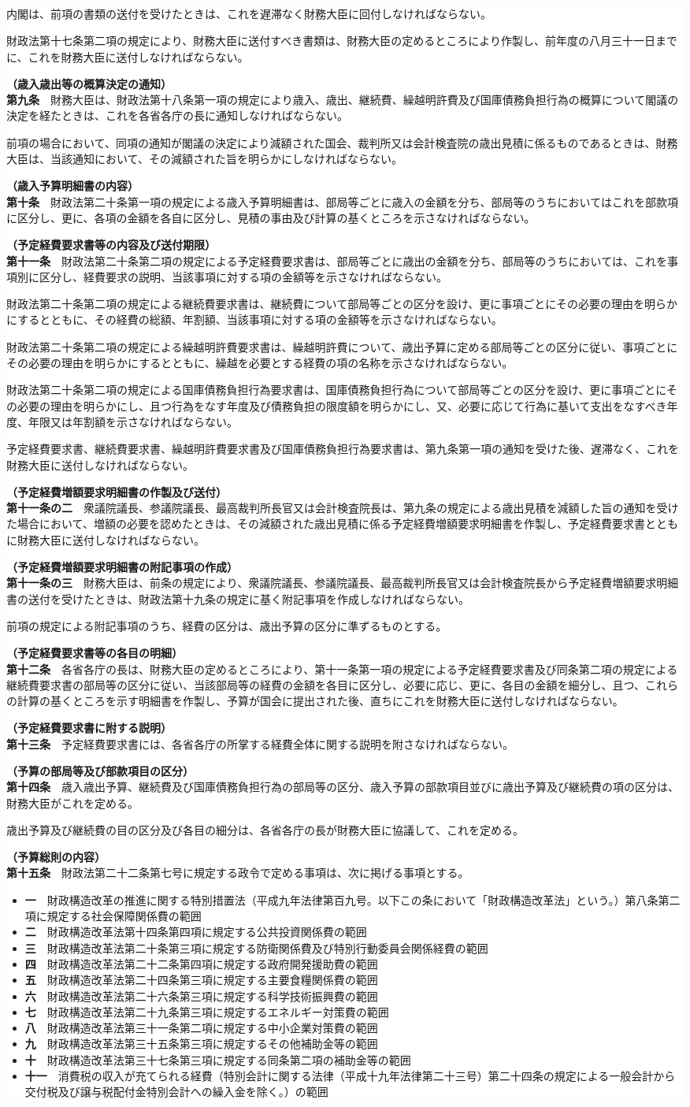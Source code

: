 内閣は、前項の書類の送付を受けたときは、これを遅滞なく財務大臣に回付しなければならない。  
  
財政法第十七条第二項の規定により、財務大臣に送付すべき書類は、財務大臣の定めるところにより作製し、前年度の八月三十一日までに、これを財務大臣に送付しなければならない。  
  
**（歳入歳出等の概算決定の通知）**  
**第九条**　財務大臣は、財政法第十八条第一項の規定により歳入、歳出、継続費、繰越明許費及び国庫債務負担行為の概算について閣議の決定を経たときは、これを各省各庁の長に通知しなければならない。  
  
前項の場合において、同項の通知が閣議の決定により減額された国会、裁判所又は会計検査院の歳出見積に係るものであるときは、財務大臣は、当該通知において、その減額された旨を明らかにしなければならない。  
  
**（歳入予算明細書の内容）**  
**第十条**　財政法第二十条第一項の規定による歳入予算明細書は、部局等ごとに歳入の金額を分ち、部局等のうちにおいてはこれを部款項に区分し、更に、各項の金額を各自に区分し、見積の事由及び計算の基くところを示さなければならない。  
  
**（予定経費要求書等の内容及び送付期限）**  
**第十一条**　財政法第二十条第二項の規定による予定経費要求書は、部局等ごとに歳出の金額を分ち、部局等のうちにおいては、これを事項別に区分し、経費要求の説明、当該事項に対する項の金額等を示さなければならない。  
  
財政法第二十条第二項の規定による継続費要求書は、継続費について部局等ごとの区分を設け、更に事項ごとにその必要の理由を明らかにするとともに、その経費の総額、年割額、当該事項に対する項の金額等を示さなければならない。  
  
財政法第二十条第二項の規定による繰越明許費要求書は、繰越明許費について、歳出予算に定める部局等ごとの区分に従い、事項ごとにその必要の理由を明らかにするとともに、繰越を必要とする経費の項の名称を示さなければならない。  
  
財政法第二十条第二項の規定による国庫債務負担行為要求書は、国庫債務負担行為について部局等ごとの区分を設け、更に事項ごとにその必要の理由を明らかにし、且つ行為をなす年度及び債務負担の限度額を明らかにし、又、必要に応じて行為に基いて支出をなすべき年度、年限又は年割額を示さなければならない。  
  
予定経費要求書、継続費要求書、繰越明許費要求書及び国庫債務負担行為要求書は、第九条第一項の通知を受けた後、遅滞なく、これを財務大臣に送付しなければならない。  
  
**（予定経費増額要求明細書の作製及び送付）**  
**第十一条の二**　衆議院議長、参議院議長、最高裁判所長官又は会計検査院長は、第九条の規定による歳出見積を減額した旨の通知を受けた場合において、増額の必要を認めたときは、その減額された歳出見積に係る予定経費増額要求明細書を作製し、予定経費要求書とともに財務大臣に送付しなければならない。  
  
**（予定経費増額要求明細書の附記事項の作成）**  
**第十一条の三**　財務大臣は、前条の規定により、衆議院議長、参議院議長、最高裁判所長官又は会計検査院長から予定経費増額要求明細書の送付を受けたときは、財政法第十九条の規定に基く附記事項を作成しなければならない。  
  
前項の規定による附記事項のうち、経費の区分は、歳出予算の区分に準ずるものとする。  
  
**（予定経費要求書等の各目の明細）**  
**第十二条**　各省各庁の長は、財務大臣の定めるところにより、第十一条第一項の規定による予定経費要求書及び同条第二項の規定による継続費要求書の部局等の区分に従い、当該部局等の経費の金額を各目に区分し、必要に応じ、更に、各目の金額を細分し、且つ、これらの計算の基くところを示す明細書を作製し、予算が国会に提出された後、直ちにこれを財務大臣に送付しなければならない。  
  
**（予定経費要求書に附する説明）**  
**第十三条**　予定経費要求書には、各省各庁の所掌する経費全体に関する説明を附さなければならない。  
  
**（予算の部局等及び部款項目の区分）**  
**第十四条**　歳入歳出予算、継続費及び国庫債務負担行為の部局等の区分、歳入予算の部款項目並びに歳出予算及び継続費の項の区分は、財務大臣がこれを定める。  
  
歳出予算及び継続費の目の区分及び各目の細分は、各省各庁の長が財務大臣に協議して、これを定める。  
  
**（予算総則の内容）**  
**第十五条**　財政法第二十二条第七号に規定する政令で定める事項は、次に掲げる事項とする。  
* **一**　財政構造改革の推進に関する特別措置法（平成九年法律第百九号。以下この条において「財政構造改革法」という。）第八条第二項に規定する社会保障関係費の範囲  
* **二**　財政構造改革法第十四条第四項に規定する公共投資関係費の範囲  
* **三**　財政構造改革法第二十条第三項に規定する防衛関係費及び特別行動委員会関係経費の範囲  
* **四**　財政構造改革法第二十二条第四項に規定する政府開発援助費の範囲  
* **五**　財政構造改革法第二十四条第三項に規定する主要食糧関係費の範囲  
* **六**　財政構造改革法第二十六条第三項に規定する科学技術振興費の範囲  
* **七**　財政構造改革法第二十九条第三項に規定するエネルギー対策費の範囲  
* **八**　財政構造改革法第三十一条第二項に規定する中小企業対策費の範囲  
* **九**　財政構造改革法第三十五条第三項に規定するその他補助金等の範囲  
* **十**　財政構造改革法第三十七条第三項に規定する同条第二項の補助金等の範囲  
* **十一**　消費税の収入が充てられる経費（特別会計に関する法律（平成十九年法律第二十三号）第二十四条の規定による一般会計から交付税及び譲与税配付金特別会計への繰入金を除く。）の範囲  
  